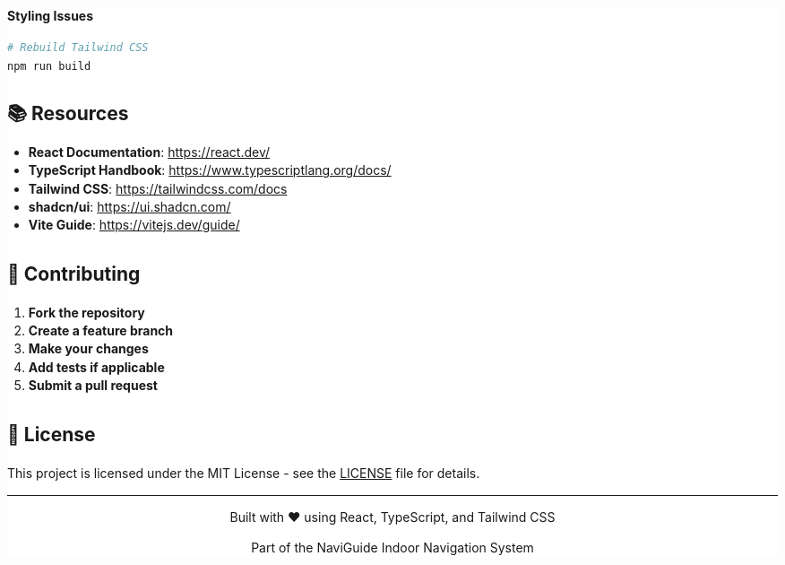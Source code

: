 **Styling Issues**
```bash
# Rebuild Tailwind CSS
npm run build
```

## 📚 Resources

- **React Documentation**: https://react.dev/
- **TypeScript Handbook**: https://www.typescriptlang.org/docs/
- **Tailwind CSS**: https://tailwindcss.com/docs
- **shadcn/ui**: https://ui.shadcn.com/
- **Vite Guide**: https://vitejs.dev/guide/

## 🤝 Contributing

1. **Fork the repository**
2. **Create a feature branch**
3. **Make your changes**
4. **Add tests if applicable**
5. **Submit a pull request**

## 📄 License

This project is licensed under the MIT License - see the [LICENSE](../LICENSE) file for details.

---

<div align="center">
  <p>Built with ❤️ using React, TypeScript, and Tailwind CSS</p>
  <p>Part of the NaviGuide Indoor Navigation System</p>
</div>